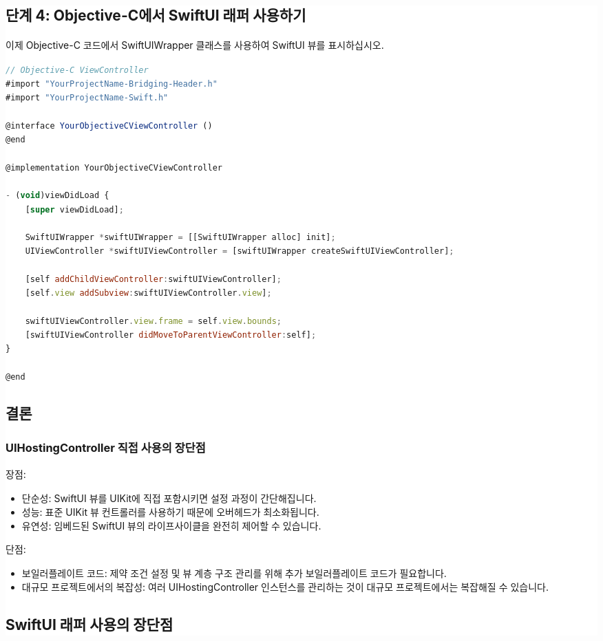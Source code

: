 ## 단계 4: Objective-C에서 SwiftUI 래퍼 사용하기

이제 Objective-C 코드에서 SwiftUIWrapper 클래스를 사용하여 SwiftUI 뷰를 표시하십시오.

<div class="content-ad"></div>


```js
// Objective-C ViewController
#import "YourProjectName-Bridging-Header.h"
#import "YourProjectName-Swift.h"

@interface YourObjectiveCViewController ()
@end

@implementation YourObjectiveCViewController

- (void)viewDidLoad {
    [super viewDidLoad];
    
    SwiftUIWrapper *swiftUIWrapper = [[SwiftUIWrapper alloc] init];
    UIViewController *swiftUIViewController = [swiftUIWrapper createSwiftUIViewController];
    
    [self addChildViewController:swiftUIViewController];
    [self.view addSubview:swiftUIViewController.view];
    
    swiftUIViewController.view.frame = self.view.bounds;
    [swiftUIViewController didMoveToParentViewController:self];
}

@end
```

## 결론

### UIHostingController 직접 사용의 장단점

장점:


<div class="content-ad"></div>

- 단순성: SwiftUI 뷰를 UIKit에 직접 포함시키면 설정 과정이 간단해집니다.
- 성능: 표준 UIKit 뷰 컨트롤러를 사용하기 때문에 오버헤드가 최소화됩니다.
- 유연성: 임베드된 SwiftUI 뷰의 라이프사이클을 완전히 제어할 수 있습니다.

단점:

- 보일러플레이트 코드: 제약 조건 설정 및 뷰 계층 구조 관리를 위해 추가 보일러플레이트 코드가 필요합니다.
- 대규모 프로젝트에서의 복잡성: 여러 UIHostingController 인스턴스를 관리하는 것이 대규모 프로젝트에서는 복잡해질 수 있습니다.

## SwiftUI 래퍼 사용의 장단점

<div class="content-ad"></div>

